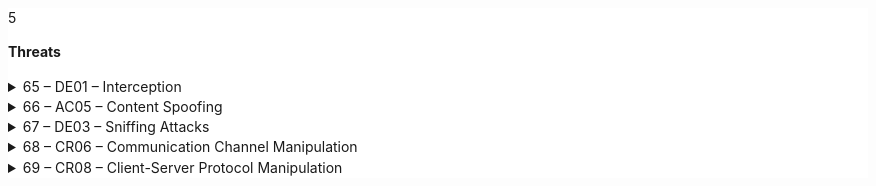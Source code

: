 <td style="text-align: left;">5</td>
</tr>
</tbody>
</table>
<p><strong>Threats</strong></p>
<details><summary>
65 – DE01 – Interception
</summary></details>
<details><summary>
66 – AC05 – Content Spoofing
</summary></details>
<details><summary>
67 – DE03 – Sniffing Attacks
</summary></details>
<details><summary>
68 – CR06 – Communication Channel Manipulation
</summary></details>
<details><summary>
69 – CR08 – Client-Server Protocol Manipulation
</summary></details>
